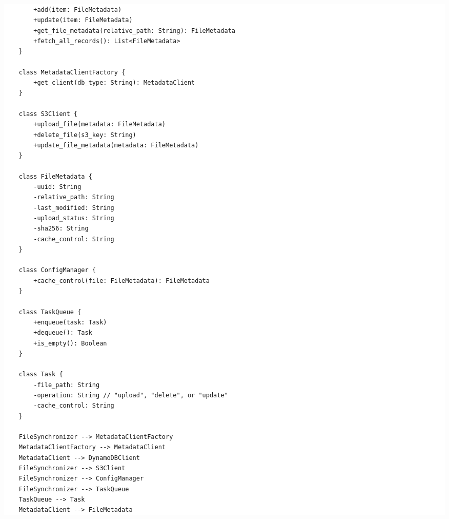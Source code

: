 ```mermaid
        +add(item: FileMetadata)
        +update(item: FileMetadata)
        +get_file_metadata(relative_path: String): FileMetadata
        +fetch_all_records(): List<FileMetadata>
    }

    class MetadataClientFactory {
        +get_client(db_type: String): MetadataClient
    }

    class S3Client {
        +upload_file(metadata: FileMetadata)
        +delete_file(s3_key: String)
        +update_file_metadata(metadata: FileMetadata)
    }

    class FileMetadata {
        -uuid: String
        -relative_path: String
        -last_modified: String
        -upload_status: String
        -sha256: String
        -cache_control: String
    }

    class ConfigManager {
        +cache_control(file: FileMetadata): FileMetadata
    }

    class TaskQueue {
        +enqueue(task: Task)
        +dequeue(): Task
        +is_empty(): Boolean
    }

    class Task {
        -file_path: String
        -operation: String // "upload", "delete", or "update"
        -cache_control: String
    }

    FileSynchronizer --> MetadataClientFactory
    MetadataClientFactory --> MetadataClient
    MetadataClient --> DynamoDBClient
    FileSynchronizer --> S3Client
    FileSynchronizer --> ConfigManager
    FileSynchronizer --> TaskQueue
    TaskQueue --> Task
    MetadataClient --> FileMetadata
```

